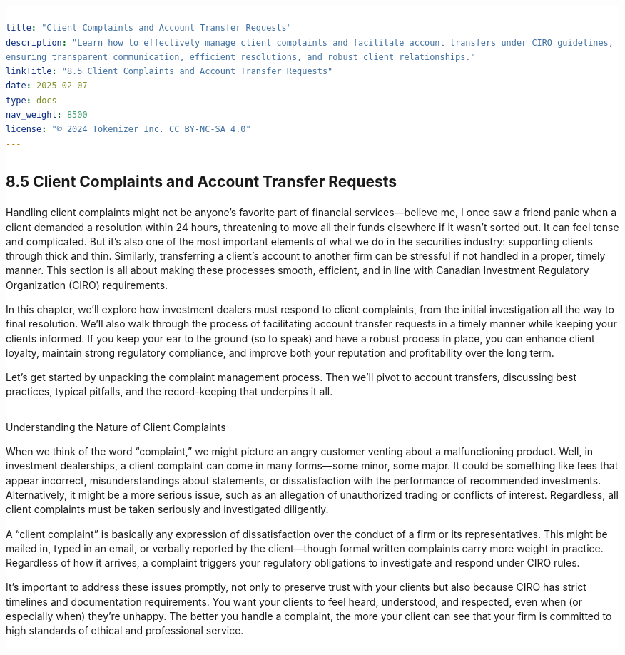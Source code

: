 ```yaml
---
title: "Client Complaints and Account Transfer Requests"
description: "Learn how to effectively manage client complaints and facilitate account transfers under CIRO guidelines, ensuring transparent communication, efficient resolutions, and robust client relationships."
linkTitle: "8.5 Client Complaints and Account Transfer Requests"
date: 2025-02-07
type: docs
nav_weight: 8500
license: "© 2024 Tokenizer Inc. CC BY-NC-SA 4.0"
---
```


## 8.5 Client Complaints and Account Transfer Requests

Handling client complaints might not be anyone’s favorite part of financial services—believe me, I once saw a friend panic when a client demanded a resolution within 24 hours, threatening to move all their funds elsewhere if it wasn’t sorted out. It can feel tense and complicated. But it’s also one of the most important elements of what we do in the securities industry: supporting clients through thick and thin. Similarly, transferring a client’s account to another firm can be stressful if not handled in a proper, timely manner. This section is all about making these processes smooth, efficient, and in line with Canadian Investment Regulatory Organization (CIRO) requirements.

In this chapter, we’ll explore how investment dealers must respond to client complaints, from the initial investigation all the way to final resolution. We’ll also walk through the process of facilitating account transfer requests in a timely manner while keeping your clients informed. If you keep your ear to the ground (so to speak) and have a robust process in place, you can enhance client loyalty, maintain strong regulatory compliance, and improve both your reputation and profitability over the long term.

Let’s get started by unpacking the complaint management process. Then we’ll pivot to account transfers, discussing best practices, typical pitfalls, and the record-keeping that underpins it all.

---

Understanding the Nature of Client Complaints

When we think of the word “complaint,” we might picture an angry customer venting about a malfunctioning product. Well, in investment dealerships, a client complaint can come in many forms—some minor, some major. It could be something like fees that appear incorrect, misunderstandings about statements, or dissatisfaction with the performance of recommended investments. Alternatively, it might be a more serious issue, such as an allegation of unauthorized trading or conflicts of interest. Regardless, all client complaints must be taken seriously and investigated diligently.

A “client complaint” is basically any expression of dissatisfaction over the conduct of a firm or its representatives. This might be mailed in, typed in an email, or verbally reported by the client—though formal written complaints carry more weight in practice. Regardless of how it arrives, a complaint triggers your regulatory obligations to investigate and respond under CIRO rules.

It’s important to address these issues promptly, not only to preserve trust with your clients but also because CIRO has strict timelines and documentation requirements. You want your clients to feel heard, understood, and respected, even when (or especially when) they’re unhappy. The better you handle a complaint, the more your client can see that your firm is committed to high standards of ethical and professional service.

---